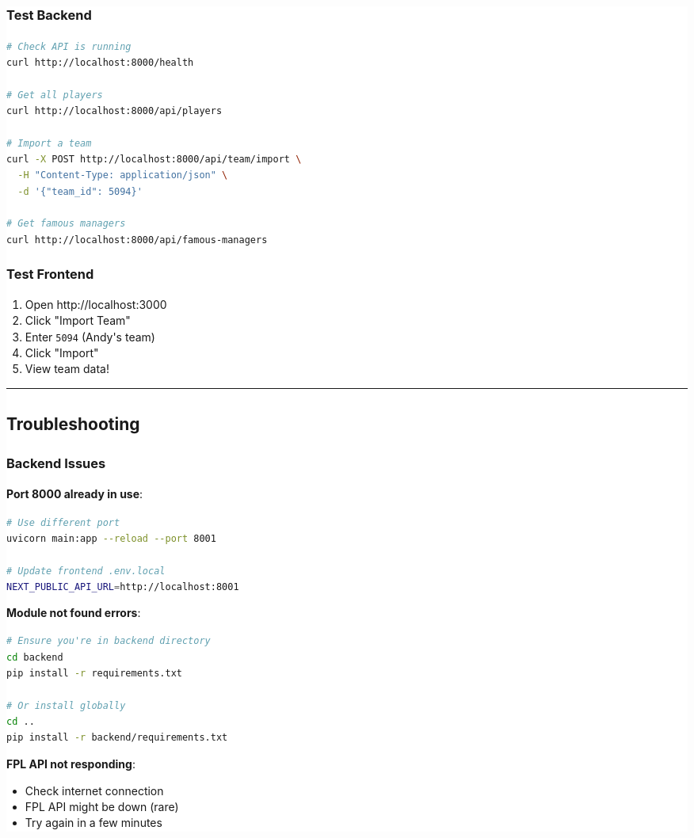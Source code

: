 ### Test Backend

```bash
# Check API is running
curl http://localhost:8000/health

# Get all players
curl http://localhost:8000/api/players

# Import a team
curl -X POST http://localhost:8000/api/team/import \
  -H "Content-Type: application/json" \
  -d '{"team_id": 5094}'

# Get famous managers
curl http://localhost:8000/api/famous-managers
```

### Test Frontend

1. Open http://localhost:3000
2. Click "Import Team"
3. Enter `5094` (Andy's team)
4. Click "Import"
5. View team data!

---

## Troubleshooting

### Backend Issues

**Port 8000 already in use**:
```bash
# Use different port
uvicorn main:app --reload --port 8001

# Update frontend .env.local
NEXT_PUBLIC_API_URL=http://localhost:8001
```

**Module not found errors**:
```bash
# Ensure you're in backend directory
cd backend
pip install -r requirements.txt

# Or install globally
cd ..
pip install -r backend/requirements.txt
```

**FPL API not responding**:
- Check internet connection
- FPL API might be down (rare)
- Try again in a few minutes
